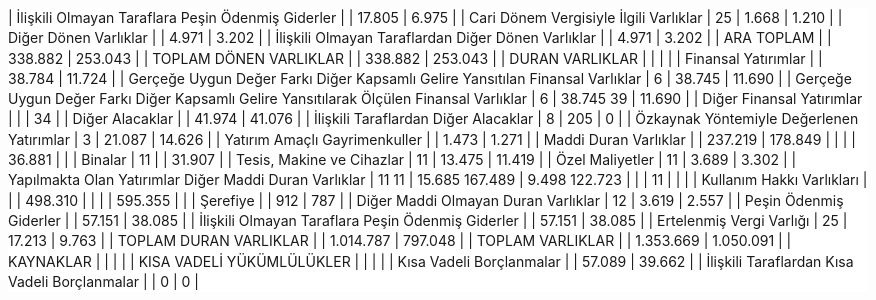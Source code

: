 | İlişkili Olmayan Taraflara Peşin Ödenmiş Giderler                                        |                    | 17.805                  | 6.975                     |
| Cari Dönem Vergisiyle İlgili Varlıklar                                                   | 25                 | 1.668                   | 1.210                     |
| Diğer Dönen Varlıklar                                                                    |                    | 4.971                   | 3.202                     |
| İlişkili Olmayan Taraflardan Diğer Dönen Varlıklar                                       |                    | 4.971                   | 3.202                     |
| ARA TOPLAM                                                                               |                    | 338.882                 | 253.043                   |
| TOPLAM DÖNEN VARLIKLAR                                                                   |                    | 338.882                 | 253.043                   |
| DURAN VARLIKLAR                                                                          |                    |                         |                           |
| Finansal Yatırımlar                                                                      |                    | 38.784                  | 11.724                    |
| Gerçeğe Uygun Değer Farkı Diğer Kapsamlı Gelire  Yansıtılan Finansal Varlıklar           | 6                  | 38.745                  | 11.690                    |
| Gerçeğe Uygun Değer Farkı Diğer Kapsamlı Gelire  Yansıtılarak Ölçülen Finansal Varlıklar | 6                  | 38.745 39               | 11.690                    |
| Diğer Finansal Yatırımlar                                                                |                    |                         | 34                        |
| Diğer Alacaklar                                                                          |                    | 41.974                  | 41.076                    |
| İlişkili Taraflardan Diğer Alacaklar                                                     | 8                  | 205                     | 0                         |
| Özkaynak Yöntemiyle Değerlenen Yatırımlar                                                | 3                  | 21.087                  | 14.626                    |
| Yatırım Amaçlı Gayrimenkuller                                                            |                    | 1.473                   | 1.271                     |
| Maddi Duran Varlıklar                                                                    |                    | 237.219                 | 178.849                   |
|                                                                                          |                    | 36.881                  |                           |
| Binalar                                                                                  | 11                 |                         | 31.907                    |
| Tesis, Makine ve Cihazlar                                                                | 11                 | 13.475                  | 11.419                    |
| Özel Maliyetler                                                                          | 11                 | 3.689                   | 3.302                     |
| Yapılmakta Olan Yatırımlar Diğer Maddi Duran Varlıklar                                   | 11 11              | 15.685 167.489          | 9.498 122.723             |
|                                                                                          | 11                 |                         |                           |
| Kullanım Hakkı Varlıkları                                                                |                    |                         | 498.310                   |
|                                                                                          |                    | 595.355                 |                           |
| Şerefiye                                                                                 |                    | 912                     | 787                       |
| Diğer Maddi Olmayan Duran Varlıklar                                                      | 12                 | 3.619                   | 2.557                     |
| Peşin Ödenmiş Giderler                                                                   |                    | 57.151                  | 38.085                    |
| İlişkili Olmayan Taraflara Peşin Ödenmiş Giderler                                        |                    | 57.151                  | 38.085                    |
| Ertelenmiş Vergi Varlığı                                                                 | 25                 | 17.213                  | 9.763                     |
| TOPLAM DURAN VARLIKLAR                                                                   |                    | 1.014.787               | 797.048                   |
| TOPLAM VARLIKLAR                                                                         |                    | 1.353.669               | 1.050.091                 |
| KAYNAKLAR                                                                                |                    |                         |                           |
| KISA VADELİ YÜKÜMLÜLÜKLER                                                                |                    |                         |                           |
| Kısa Vadeli Borçlanmalar                                                                 |                    | 57.089                  | 39.662                    |
| İlişkili Taraflardan Kısa Vadeli Borçlanmalar                                            |                    | 0                       | 0                         |